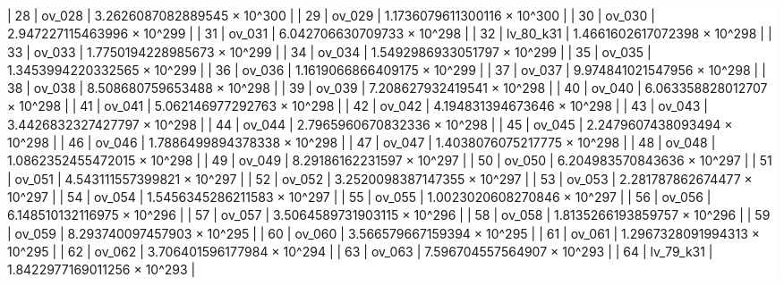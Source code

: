 | 28 | ov_028 | 3.2626087082889545 × 10^300 |
| 29 | ov_029 | 1.1736079611300116 × 10^300 |
| 30 | ov_030 | 2.947227115463996 × 10^299 |
| 31 | ov_031 | 6.042706630709733 × 10^298 |
| 32 | lv_80_k31 | 1.4661602617072398 × 10^298 |
| 33 | ov_033 | 1.7750194228985673 × 10^299 |
| 34 | ov_034 | 1.5492986933051797 × 10^299 |
| 35 | ov_035 | 1.3453994220332565 × 10^299 |
| 36 | ov_036 | 1.1619066866409175 × 10^299 |
| 37 | ov_037 | 9.974841021547956 × 10^298 |
| 38 | ov_038 | 8.508680759653488 × 10^298 |
| 39 | ov_039 | 7.208627932419541 × 10^298 |
| 40 | ov_040 | 6.063358828012707 × 10^298 |
| 41 | ov_041 | 5.062146977292763 × 10^298 |
| 42 | ov_042 | 4.194831394673646 × 10^298 |
| 43 | ov_043 | 3.4426832327427797 × 10^298 |
| 44 | ov_044 | 2.7965960670832336 × 10^298 |
| 45 | ov_045 | 2.2479607438093494 × 10^298 |
| 46 | ov_046 | 1.7886499894378338 × 10^298 |
| 47 | ov_047 | 1.4038076075217775 × 10^298 |
| 48 | ov_048 | 1.0862352455472015 × 10^298 |
| 49 | ov_049 | 8.29186162231597 × 10^297 |
| 50 | ov_050 | 6.204983570843636 × 10^297 |
| 51 | ov_051 | 4.543111557399821 × 10^297 |
| 52 | ov_052 | 3.2520098387147355 × 10^297 |
| 53 | ov_053 | 2.281787862674477 × 10^297 |
| 54 | ov_054 | 1.5456345286211583 × 10^297 |
| 55 | ov_055 | 1.0023020608270846 × 10^297 |
| 56 | ov_056 | 6.148510132116975 × 10^296 |
| 57 | ov_057 | 3.5064589731903115 × 10^296 |
| 58 | ov_058 | 1.8135266193859757 × 10^296 |
| 59 | ov_059 | 8.293740097457903 × 10^295 |
| 60 | ov_060 | 3.566579667159394 × 10^295 |
| 61 | ov_061 | 1.2967328091994313 × 10^295 |
| 62 | ov_062 | 3.706401596177984 × 10^294 |
| 63 | ov_063 | 7.596704557564907 × 10^293 |
| 64 | lv_79_k31 | 1.8422977169011256 × 10^293 |
